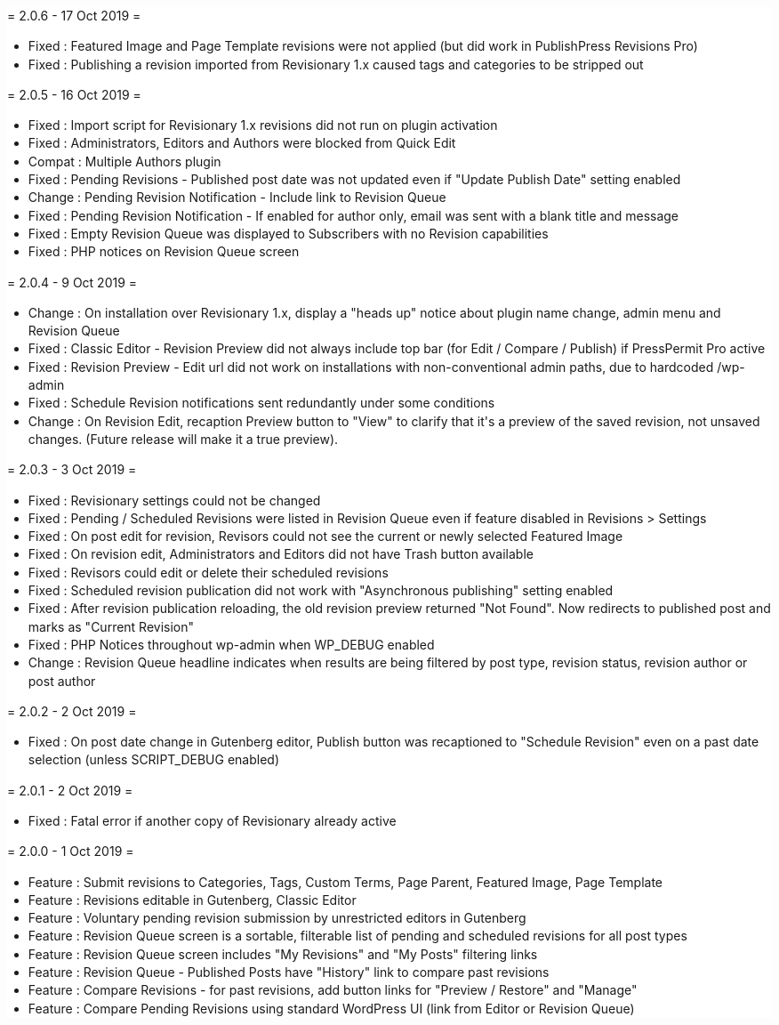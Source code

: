 = 2.0.6 - 17 Oct 2019 =
* Fixed : Featured Image and Page Template revisions were not applied (but did work in PublishPress Revisions Pro)
* Fixed : Publishing a revision imported from Revisionary 1.x caused tags and categories to be stripped out

= 2.0.5 - 16 Oct 2019 =
* Fixed : Import script for Revisionary 1.x revisions did not run on plugin activation 
* Fixed : Administrators, Editors and Authors were blocked from Quick Edit
* Compat : Multiple Authors plugin
* Fixed : Pending Revisions - Published post date was not updated even if "Update Publish Date" setting enabled
* Change : Pending Revision Notification - Include link to Revision Queue
* Fixed : Pending Revision Notification - If enabled for author only, email was sent with a blank title and message
* Fixed : Empty Revision Queue was displayed to Subscribers with no Revision capabilities
* Fixed : PHP notices on Revision Queue screen

= 2.0.4 - 9 Oct 2019 =
* Change : On installation over Revisionary 1.x, display a "heads up" notice about plugin name change, admin menu and Revision Queue
* Fixed : Classic Editor - Revision Preview did not always include top bar (for Edit / Compare / Publish) if PressPermit Pro active
* Fixed : Revision Preview - Edit url did not work on installations with non-conventional admin paths, due to hardcoded /wp-admin
* Fixed : Schedule Revision notifications sent redundantly under some conditions
* Change : On Revision Edit, recaption Preview button to "View" to clarify that it's a preview of the saved revision, not unsaved changes. (Future release will make it a true preview).

= 2.0.3 - 3 Oct 2019 =
* Fixed : Revisionary settings could not be changed
* Fixed : Pending / Scheduled Revisions were listed in Revision Queue even if feature disabled in Revisions > Settings 
* Fixed : On post edit for revision, Revisors could not see the current or newly selected Featured Image
* Fixed : On revision edit, Administrators and Editors did not have Trash button available
* Fixed : Revisors could edit or delete their scheduled revisions
* Fixed : Scheduled revision publication did not work with "Asynchronous publishing" setting enabled
* Fixed : After revision publication reloading, the old revision preview returned "Not Found". Now redirects to published post and marks as "Current Revision"
* Fixed : PHP Notices throughout wp-admin when WP_DEBUG enabled
* Change : Revision Queue headline indicates when results are being filtered by post type, revision status, revision author or post author

= 2.0.2 - 2 Oct 2019 =
* Fixed : On post date change in Gutenberg editor, Publish button was recaptioned to "Schedule Revision" even on a past date selection (unless SCRIPT_DEBUG enabled)

= 2.0.1 - 2 Oct 2019 =
* Fixed : Fatal error if another copy of Revisionary already active

= 2.0.0 - 1 Oct 2019 =
* Feature : Submit revisions to Categories, Tags, Custom Terms, Page Parent, Featured Image, Page Template
* Feature : Revisions editable in Gutenberg, Classic Editor
* Feature : Voluntary pending revision submission by unrestricted editors in Gutenberg
* Feature : Revision Queue screen is a sortable, filterable list of pending and scheduled revisions for all post types
* Feature : Revision Queue screen includes "My Revisions" and "My Posts" filtering links
* Feature : Revision Queue - Published Posts have "History" link to compare past revisions
* Feature : Compare Revisions - for past revisions, add button links for "Preview / Restore" and "Manage"
* Feature : Compare Pending Revisions using standard WordPress UI (link from Editor or Revision Queue)